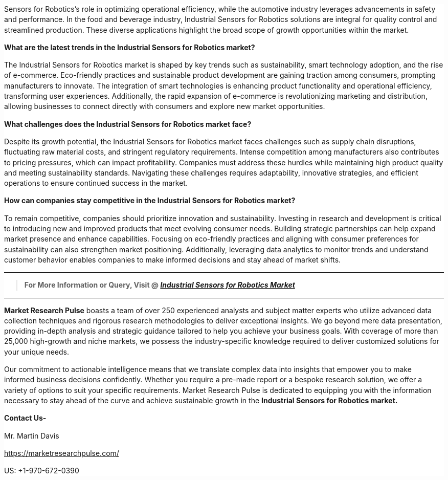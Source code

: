 Sensors for Robotics&rsquo;s role in optimizing operational efficiency, while the automotive industry leverages advancements in safety and performance. In the food and beverage industry, Industrial Sensors for Robotics solutions are integral for quality control and streamlined production. These diverse applications highlight the broad scope of growth opportunities within the market.</p><p><strong>What are the latest trends in the Industrial Sensors for Robotics market?</strong></p><p>The Industrial Sensors for Robotics market is shaped by key trends such as sustainability, smart technology adoption, and the rise of e-commerce. Eco-friendly practices and sustainable product development are gaining traction among consumers, prompting manufacturers to innovate. The integration of smart technologies is enhancing product functionality and operational efficiency, transforming user experiences. Additionally, the rapid expansion of e-commerce is revolutionizing marketing and distribution, allowing businesses to connect directly with consumers and explore new market opportunities.</p><p><strong>What challenges does the Industrial Sensors for Robotics market face?</strong></p><p>Despite its growth potential, the Industrial Sensors for Robotics market faces challenges such as supply chain disruptions, fluctuating raw material costs, and stringent regulatory requirements. Intense competition among manufacturers also contributes to pricing pressures, which can impact profitability. Companies must address these hurdles while maintaining high product quality and meeting sustainability standards. Navigating these challenges requires adaptability, innovative strategies, and efficient operations to ensure continued success in the market.</p><p><strong>How can companies stay competitive in the Industrial Sensors for Robotics market?</strong></p><p>To remain competitive, companies should prioritize innovation and sustainability. Investing in research and development is critical to introducing new and improved products that meet evolving consumer needs. Building strategic partnerships can help expand market presence and enhance capabilities. Focusing on eco-friendly practices and aligning with consumer preferences for sustainability can also strengthen market positioning. Additionally, leveraging data analytics to monitor trends and understand customer behavior enables companies to make informed decisions and stay ahead of market shifts.</p><hr /><blockquote><p><strong>For More Information or Query, Visit @&nbsp;<em><a href="https://marketresearchpulse.com/report/30466/industrial-sensors-for-robotics-market?utm_source=Linkedin&utm_medium=019">Industrial Sensors for Robotics Market</a></em></strong></p></blockquote><hr /><p><strong>Market Research Pulse</strong> boasts a team of over 250 experienced analysts and subject matter experts who utilize advanced data collection techniques and rigorous research methodologies to deliver exceptional insights. We go beyond mere data presentation, providing in-depth analysis and strategic guidance tailored to help you achieve your business goals. With coverage of more than 25,000 high-growth and niche markets, we possess the industry-specific knowledge required to deliver customized solutions for your unique needs.</p><p>Our commitment to actionable intelligence means that we translate complex data into insights that empower you to make informed business decisions confidently. Whether you require a pre-made report or a bespoke research solution, we offer a variety of options to suit your specific requirements. Market Research Pulse is dedicated to equipping you with the information necessary to stay ahead of the curve and achieve sustainable growth in the <strong>Industrial Sensors for Robotics market.</strong></p><p><strong>Contact Us-</strong></p><p>Mr. Martin Davis</p><p>https://marketresearchpulse.com/</p><p>US: +1-970-672-0390</p>
